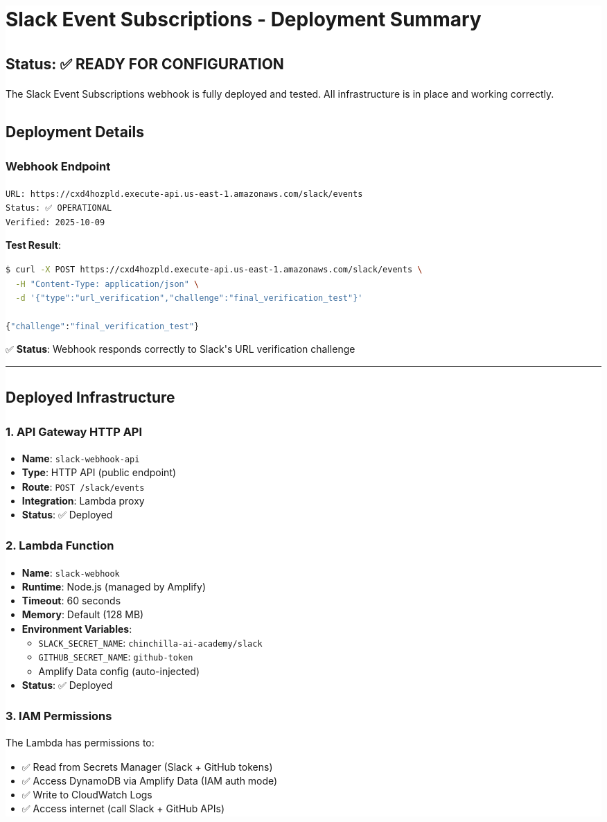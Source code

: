 # Slack Event Subscriptions - Deployment Summary

## Status: ✅ READY FOR CONFIGURATION

The Slack Event Subscriptions webhook is fully deployed and tested. All infrastructure is in place and working correctly.

## Deployment Details

### Webhook Endpoint
```
URL: https://cxd4hozpld.execute-api.us-east-1.amazonaws.com/slack/events
Status: ✅ OPERATIONAL
Verified: 2025-10-09
```

**Test Result**:
```bash
$ curl -X POST https://cxd4hozpld.execute-api.us-east-1.amazonaws.com/slack/events \
  -H "Content-Type: application/json" \
  -d '{"type":"url_verification","challenge":"final_verification_test"}'

{"challenge":"final_verification_test"}
```

✅ **Status**: Webhook responds correctly to Slack's URL verification challenge

---

## Deployed Infrastructure

### 1. API Gateway HTTP API
- **Name**: `slack-webhook-api`
- **Type**: HTTP API (public endpoint)
- **Route**: `POST /slack/events`
- **Integration**: Lambda proxy
- **Status**: ✅ Deployed

### 2. Lambda Function
- **Name**: `slack-webhook`
- **Runtime**: Node.js (managed by Amplify)
- **Timeout**: 60 seconds
- **Memory**: Default (128 MB)
- **Environment Variables**:
  - `SLACK_SECRET_NAME`: `chinchilla-ai-academy/slack`
  - `GITHUB_SECRET_NAME`: `github-token`
  - Amplify Data config (auto-injected)
- **Status**: ✅ Deployed

### 3. IAM Permissions
The Lambda has permissions to:
- ✅ Read from Secrets Manager (Slack + GitHub tokens)
- ✅ Access DynamoDB via Amplify Data (IAM auth mode)
- ✅ Write to CloudWatch Logs
- ✅ Access internet (call Slack + GitHub APIs)
